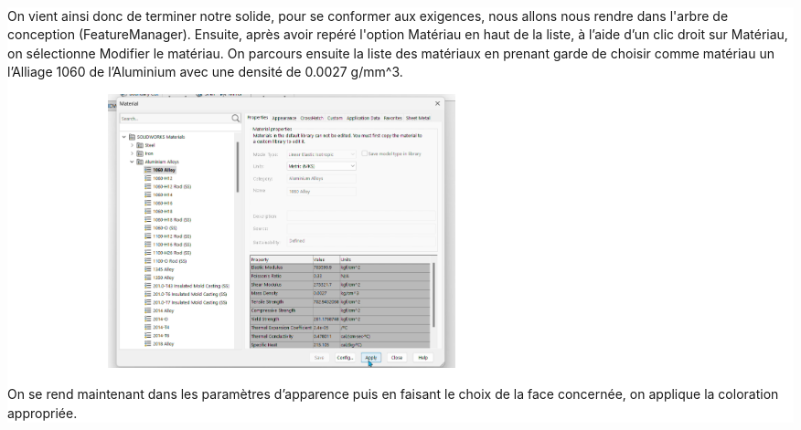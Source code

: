 
On vient ainsi donc de terminer notre solide, pour se conformer aux exigences, nous allons nous rendre dans l'arbre de conception (FeatureManager). Ensuite, après avoir repéré l'option Matériau en haut de la liste, à l’aide d’un clic droit sur Matériau, on sélectionne Modifier le matériau.
On parcours ensuite la liste des matériaux en prenant garde de choisir comme matériau un l’Alliage 1060 de l’Aluminium avec une densité de 0.0027 g/mm^3.

<img src="image 10.png" alt=" " width="600" height="300">


On se rend maintenant dans les paramètres d’apparence puis en faisant le choix de la face concernée, on applique la coloration appropriée. 
